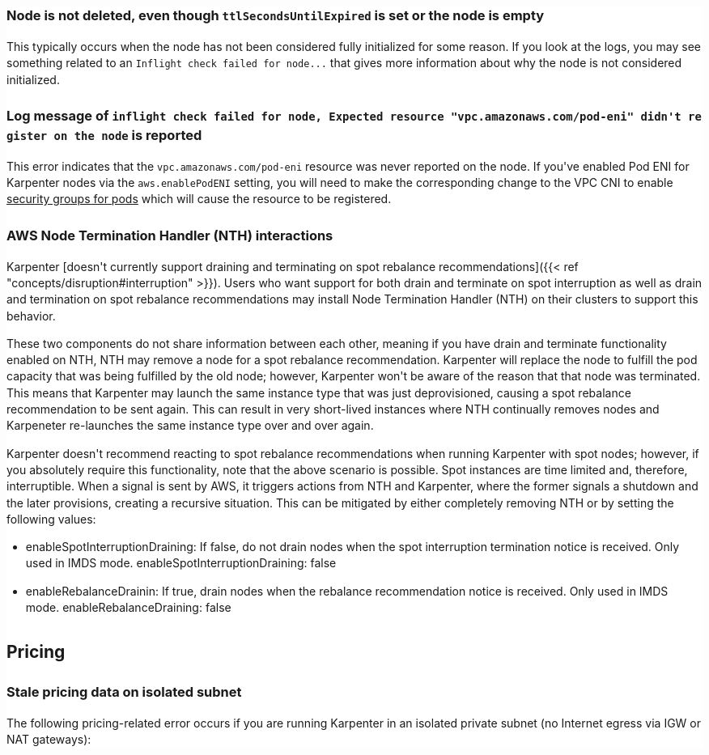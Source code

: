 ### Node is not deleted, even though `ttlSecondsUntilExpired` is set or the node is empty

This typically occurs when the node has not been considered fully initialized for some reason.  If you look at the logs, you may see something related to an `Inflight check failed for node...` that gives more information about why the node is not considered initialized.

### Log message of `inflight check failed for node, Expected resource "vpc.amazonaws.com/pod-eni" didn't register on the node` is reported

This error indicates that the `vpc.amazonaws.com/pod-eni` resource was never reported on the node. If you've enabled Pod ENI for Karpenter nodes via the `aws.enablePodENI` setting, you will need to make the corresponding change to the VPC CNI to enable [security groups for pods](https://docs.aws.amazon.com/eks/latest/userguide/security-groups-for-pods.html) which will cause the resource to be registered.

### AWS Node Termination Handler (NTH) interactions
Karpenter [doesn't currently support draining and terminating on spot rebalance recommendations]({{< ref "concepts/disruption#interruption" >}}). Users who want support for both drain and terminate on spot interruption as well as drain and termination on spot rebalance recommendations may install Node Termination Handler (NTH) on their clusters to support this behavior.

These two components do not share information between each other, meaning if you have drain and terminate functionality enabled on NTH, NTH may remove a node for a spot rebalance recommendation. Karpenter will replace the node to fulfill the pod capacity that was being fulfilled by the old node; however, Karpenter won't be aware of the reason that that node was terminated. This means that Karpenter may launch the same instance type that was just deprovisioned, causing a spot rebalance recommendation to be sent again. This can result in very short-lived instances where NTH continually removes nodes and Karpeneter re-launches the same instance type over and over again.

Karpenter doesn't recommend reacting to spot rebalance recommendations when running Karpenter with spot nodes; however, if you absolutely require this functionality, note that the above scenario is possible.
Spot instances are time limited and, therefore, interruptible. When a signal is sent by AWS, it triggers actions from NTH and Karpenter, where the former signals a shutdown and the later provisions, creating a recursive situation.
This can be mitigated by either completely removing NTH or by setting the following values:

* enableSpotInterruptionDraining: If false, do not drain nodes when the spot interruption termination notice is received. Only used in IMDS mode.
enableSpotInterruptionDraining: false

* enableRebalanceDrainin: If true, drain nodes when the rebalance recommendation notice is received. Only used in IMDS mode.
enableRebalanceDraining: false

## Pricing

### Stale pricing data on isolated subnet

The following pricing-related error occurs if you are running Karpenter in an isolated private subnet (no Internet egress via IGW or NAT gateways):
